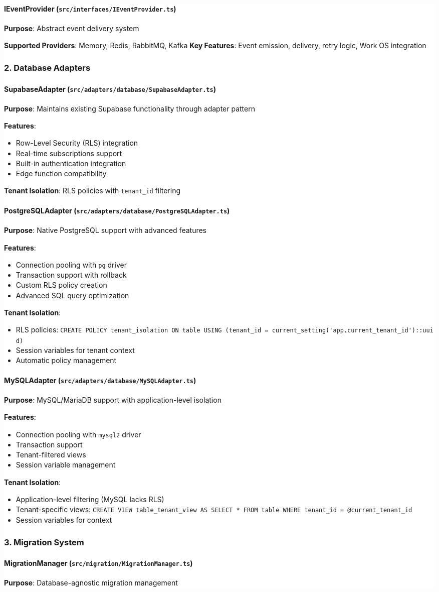 #### IEventProvider (`src/interfaces/IEventProvider.ts`)
**Purpose**: Abstract event delivery system

**Supported Providers**: Memory, Redis, RabbitMQ, Kafka
**Key Features**: Event emission, delivery, retry logic, Work OS integration

### 2. Database Adapters

#### SupabaseAdapter (`src/adapters/database/SupabaseAdapter.ts`)
**Purpose**: Maintains existing Supabase functionality through adapter pattern

**Features**:
- Row-Level Security (RLS) integration
- Real-time subscriptions support
- Built-in authentication integration
- Edge function compatibility

**Tenant Isolation**: RLS policies with `tenant_id` filtering

#### PostgreSQLAdapter (`src/adapters/database/PostgreSQLAdapter.ts`)
**Purpose**: Native PostgreSQL support with advanced features

**Features**:
- Connection pooling with `pg` driver
- Transaction support with rollback
- Custom RLS policy creation
- Advanced SQL query optimization

**Tenant Isolation**: 
- RLS policies: `CREATE POLICY tenant_isolation ON table USING (tenant_id = current_setting('app.current_tenant_id')::uuid)`
- Session variables for tenant context
- Automatic policy management

#### MySQLAdapter (`src/adapters/database/MySQLAdapter.ts`)
**Purpose**: MySQL/MariaDB support with application-level isolation

**Features**:
- Connection pooling with `mysql2` driver
- Transaction support
- Tenant-filtered views
- Session variable management

**Tenant Isolation**:
- Application-level filtering (MySQL lacks RLS)
- Tenant-specific views: `CREATE VIEW table_tenant_view AS SELECT * FROM table WHERE tenant_id = @current_tenant_id`
- Session variables for context

### 3. Migration System

#### MigrationManager (`src/migration/MigrationManager.ts`)
**Purpose**: Database-agnostic migration management
